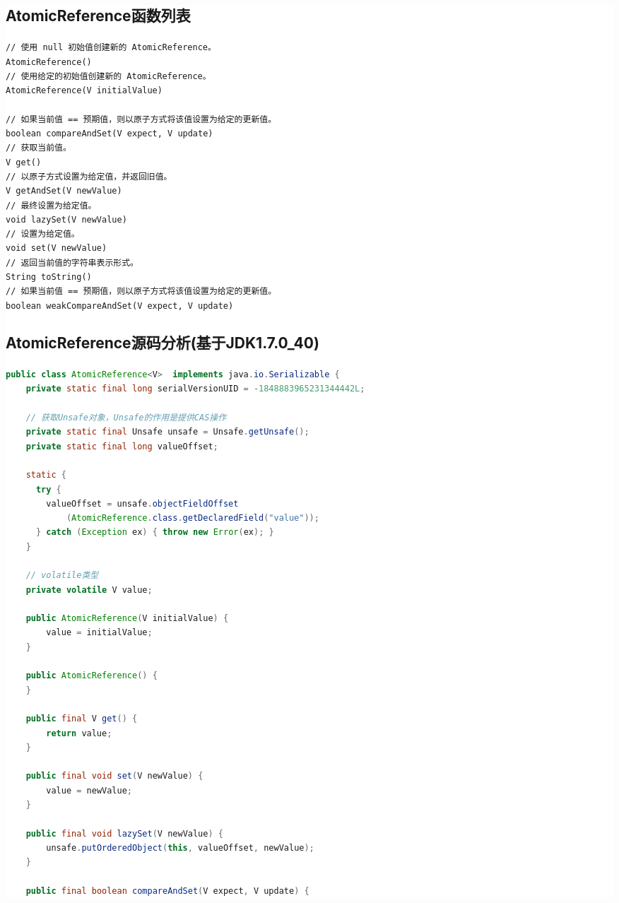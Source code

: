 ## AtomicReference函数列表
```
// 使用 null 初始值创建新的 AtomicReference。
AtomicReference()
// 使用给定的初始值创建新的 AtomicReference。
AtomicReference(V initialValue)

// 如果当前值 == 预期值，则以原子方式将该值设置为给定的更新值。
boolean compareAndSet(V expect, V update)
// 获取当前值。
V get()
// 以原子方式设置为给定值，并返回旧值。
V getAndSet(V newValue)
// 最终设置为给定值。
void lazySet(V newValue)
// 设置为给定值。
void set(V newValue)
// 返回当前值的字符串表示形式。
String toString()
// 如果当前值 == 预期值，则以原子方式将该值设置为给定的更新值。
boolean weakCompareAndSet(V expect, V update)
```

## AtomicReference源码分析(基于JDK1.7.0_40)
```java
public class AtomicReference<V>  implements java.io.Serializable {
    private static final long serialVersionUID = -1848883965231344442L;

    // 获取Unsafe对象，Unsafe的作用是提供CAS操作
    private static final Unsafe unsafe = Unsafe.getUnsafe();
    private static final long valueOffset;

    static {
      try {
        valueOffset = unsafe.objectFieldOffset
            (AtomicReference.class.getDeclaredField("value"));
      } catch (Exception ex) { throw new Error(ex); }
    }

    // volatile类型
    private volatile V value;

    public AtomicReference(V initialValue) {
        value = initialValue;
    }

    public AtomicReference() {
    }

    public final V get() {
        return value;
    }

    public final void set(V newValue) {
        value = newValue;
    }

    public final void lazySet(V newValue) {
        unsafe.putOrderedObject(this, valueOffset, newValue);
    }

    public final boolean compareAndSet(V expect, V update) {
```